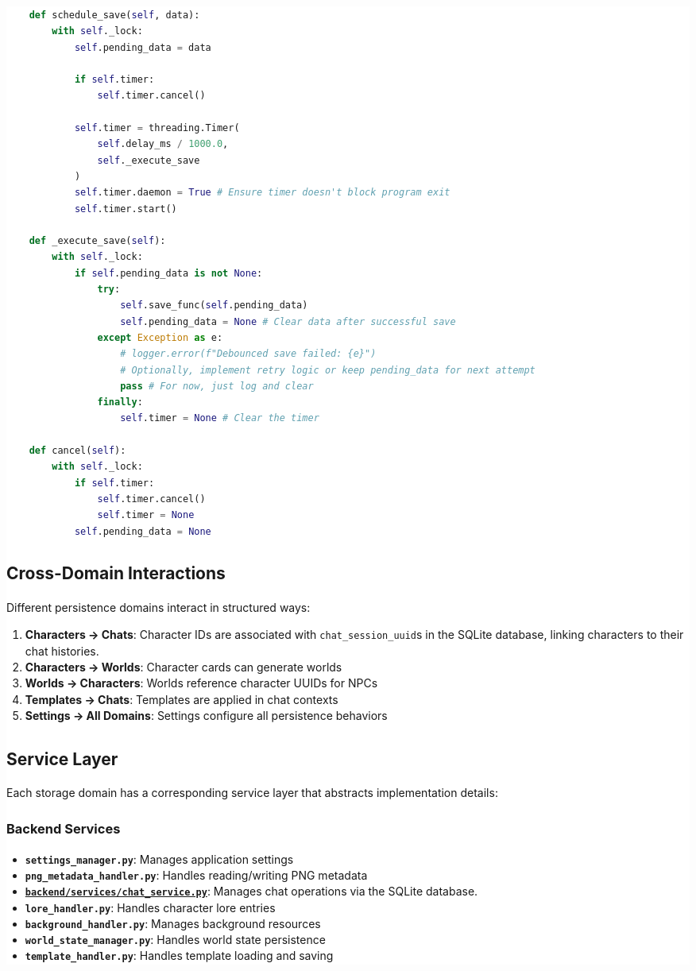 ```python
    def schedule_save(self, data):
        with self._lock:
            self.pending_data = data
            
            if self.timer:
                self.timer.cancel()
                
            self.timer = threading.Timer(
                self.delay_ms / 1000.0, 
                self._execute_save
            )
            self.timer.daemon = True # Ensure timer doesn't block program exit
            self.timer.start()
            
    def _execute_save(self):
        with self._lock:
            if self.pending_data is not None:
                try:
                    self.save_func(self.pending_data)
                    self.pending_data = None # Clear data after successful save
                except Exception as e:
                    # logger.error(f"Debounced save failed: {e}")
                    # Optionally, implement retry logic or keep pending_data for next attempt
                    pass # For now, just log and clear
                finally:
                    self.timer = None # Clear the timer
    
    def cancel(self):
        with self._lock:
            if self.timer:
                self.timer.cancel()
                self.timer = None
            self.pending_data = None

```

## Cross-Domain Interactions
Different persistence domains interact in structured ways:

1.  **Characters → Chats**: Character IDs are associated with `chat_session_uuid`s in the SQLite database, linking characters to their chat histories.
2.  **Characters → Worlds**: Character cards can generate worlds
3.  **Worlds → Characters**: Worlds reference character UUIDs for NPCs
4.  **Templates → Chats**: Templates are applied in chat contexts
5.  **Settings → All Domains**: Settings configure all persistence behaviors

## Service Layer
Each storage domain has a corresponding service layer that abstracts implementation details:

### Backend Services
- **`settings_manager.py`**: Manages application settings
- **`png_metadata_handler.py`**: Handles reading/writing PNG metadata
- **[`backend/services/chat_service.py`](backend/services/chat_service.py:0)**: Manages chat operations via the SQLite database.
- **`lore_handler.py`**: Handles character lore entries
- **`background_handler.py`**: Manages background resources
- **`world_state_manager.py`**: Handles world state persistence
- **`template_handler.py`**: Handles template loading and saving
